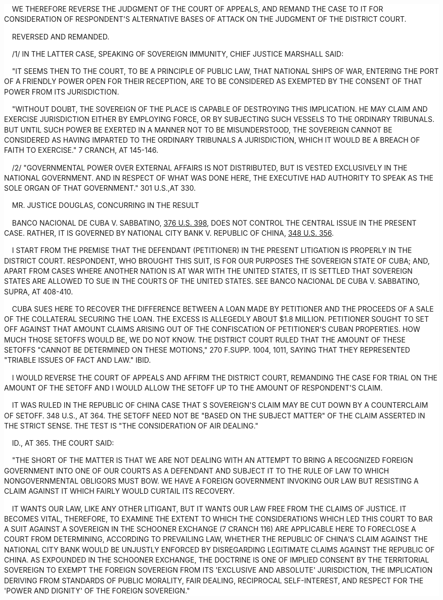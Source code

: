     WE THEREFORE REVERSE THE JUDGMENT OF THE COURT OF APPEALS, AND REMAND THE CASE TO IT FOR CONSIDERATION OF RESPONDENT'S ALTERNATIVE BASES OF ATTACK ON THE JUDGMENT OF THE DISTRICT COURT.

    REVERSED AND REMANDED.

    /1/  IN THE LATTER CASE, SPEAKING OF SOVEREIGN IMMUNITY, CHIEF JUSTICE MARSHALL SAID:

    "IT SEEMS THEN TO THE COURT, TO BE A PRINCIPLE OF PUBLIC LAW, THAT NATIONAL SHIPS OF WAR, ENTERING THE PORT OF A FRIENDLY POWER OPEN FOR THEIR RECEPTION, ARE TO BE CONSIDERED AS EXEMPTED BY THE CONSENT OF THAT POWER FROM ITS JURISDICTION.

    "WITHOUT DOUBT, THE SOVEREIGN OF THE PLACE IS CAPABLE OF DESTROYING THIS IMPLICATION.  HE MAY CLAIM AND EXERCISE JURISDICTION EITHER BY EMPLOYING FORCE, OR BY SUBJECTING SUCH VESSELS TO THE ORDINARY TRIBUNALS.  BUT UNTIL SUCH POWER BE EXERTED IN A MANNER NOT TO BE MISUNDERSTOOD, THE SOVEREIGN CANNOT BE CONSIDERED AS HAVING IMPARTED TO THE ORDINARY TRIBUNALS A JURISDICTION, WHICH IT WOULD BE A BREACH OF FAITH TO EXERCISE."  7 CRANCH, AT 145-146.

    /2/  "GOVERNMENTAL POWER OVER EXTERNAL AFFAIRS IS NOT DISTRIBUTED, BUT IS VESTED EXCLUSIVELY IN THE NATIONAL GOVERNMENT.  AND IN RESPECT OF WHAT WAS DONE HERE, THE EXECUTIVE HAD AUTHORITY TO SPEAK AS THE SOLE ORGAN OF THAT GOVERNMENT."  301 U.S.,AT 330.

    MR. JUSTICE DOUGLAS, CONCURRING IN THE RESULT

    BANCO NACIONAL DE CUBA V. SABBATINO, [376 U.S. 398][/us/courts/scotus/usReporter/376/398], DOES NOT CONTROL THE CENTRAL ISSUE IN THE PRESENT CASE.  RATHER, IT IS GOVERNED BY NATIONAL CITY BANK V. REPUBLIC OF CHINA, [348 U.S. 356][/us/courts/scotus/usReporter/348/356].

    I START FROM THE PREMISE THAT THE DEFENDANT (PETITIONER) IN THE PRESENT LITIGATION IS PROPERLY IN THE DISTRICT COURT.  RESPONDENT, WHO BROUGHT THIS SUIT, IS FOR OUR PURPOSES THE SOVEREIGN STATE OF CUBA; AND, APART FROM CASES WHERE ANOTHER NATION IS AT WAR WITH THE UNITED STATES, IT IS SETTLED THAT SOVEREIGN STATES ARE ALLOWED TO SUE IN THE COURTS OF THE UNITED STATES.  SEE BANCO NACIONAL DE CUBA V. SABBATINO, SUPRA, AT 408-410.

    CUBA SUES HERE TO RECOVER THE DIFFERENCE BETWEEN A LOAN MADE BY PETITIONER AND THE PROCEEDS OF A SALE OF THE COLLATERAL SECURING THE LOAN.  THE EXCESS IS ALLEGEDLY ABOUT $1.8 MILLION.  PETITIONER SOUGHT TO SET OFF AGAINST THAT AMOUNT CLAIMS ARISING OUT OF THE CONFISCATION OF PETITIONER'S CUBAN PROPERTIES.  HOW MUCH THOSE SETOFFS WOULD BE, WE DO NOT KNOW.  THE DISTRICT COURT RULED THAT THE AMOUNT OF THESE SETOFFS "CANNOT BE DETERMINED ON THESE MOTIONS," 270 F.SUPP.  1004, 1011, SAYING THAT THEY REPRESENTED "TRIABLE ISSUES OF FACT AND LAW."  IBID.

    I WOULD REVERSE THE COURT OF APPEALS AND AFFIRM THE DISTRICT COURT, REMANDING THE CASE FOR TRIAL ON THE AMOUNT OF THE SETOFF AND I WOULD ALLOW THE SETOFF UP TO THE AMOUNT OF RESPONDENT'S CLAIM.

    IT WAS RULED IN THE REPUBLIC OF CHINA CASE THAT S SOVEREIGN'S CLAIM MAY BE CUT DOWN BY A COUNTERCLAIM OF SETOFF.  348 U.S., AT 364.  THE SETOFF NEED NOT BE "BASED ON THE SUBJECT MATTER" OF THE CLAIM ASSERTED IN THE STRICT SENSE.  THE TEST IS "THE CONSIDERATION OF AIR DEALING."

    ID., AT 365.  THE COURT SAID:

    "THE SHORT OF THE MATTER IS THAT WE ARE NOT DEALING WITH AN ATTEMPT TO BRING A RECOGNIZED FOREIGN GOVERNMENT INTO ONE OF OUR COURTS AS A DEFENDANT AND SUBJECT IT TO THE RULE OF LAW TO WHICH NONGOVERNMENTAL OBLIGORS MUST BOW.  WE HAVE A FOREIGN GOVERNMENT INVOKING OUR LAW BUT RESISTING A CLAIM AGAINST IT WHICH FAIRLY WOULD CURTAIL ITS RECOVERY.

    IT WANTS OUR LAW, LIKE ANY OTHER LITIGANT, BUT IT WANTS OUR LAW FREE FROM THE CLAIMS OF JUSTICE.  IT BECOMES VITAL, THEREFORE, TO EXAMINE THE EXTENT TO WHICH THE CONSIDERATIONS WHICH LED THIS COURT TO BAR A SUIT AGAINST A SOVEREIGN IN THE SCHOONER EXCHANGE (7 CRANCH 116) ARE APPLICABLE HERE TO FORECLOSE A COURT FROM DETERMINING, ACCORDING TO PREVAILING LAW, WHETHER THE REPUBLIC OF CHINA'S CLAIM AGAINST THE NATIONAL CITY BANK WOULD BE UNJUSTLY ENFORCED BY DISREGARDING LEGITIMATE CLAIMS AGAINST THE REPUBLIC OF CHINA.  AS EXPOUNDED IN THE SCHOONER EXCHANGE, THE DOCTRINE IS ONE OF IMPLIED CONSENT BY THE TERRITORIAL SOVEREIGN TO EXEMPT THE FOREIGN SOVEREIGN FROM ITS 'EXCLUSIVE AND ABSOLUTE' JURISDICTION, THE IMPLICATION DERIVING FROM STANDARDS OF PUBLIC MORALITY, FAIR DEALING, RECIPROCAL SELF-INTEREST, AND RESPECT FOR THE 'POWER AND DIGNITY'  OF THE FOREIGN SOVEREIGN."


[/us/courts/scotus/usReporter/406/759]: https://publicdocs.github.io/go/links?ns=uslm-x&ref=%2Fus%2Fcourts%2Fscotus%2FusReporter%2F406%2F759
[/us/courts/scotus/usReporter/376/398]: https://publicdocs.github.io/go/links?ns=uslm-x&ref=%2Fus%2Fcourts%2Fscotus%2FusReporter%2F376%2F398
[/us/courts/scotus/usReporter/348/356]: https://publicdocs.github.io/go/links?ns=uslm-x&ref=%2Fus%2Fcourts%2Fscotus%2FusReporter%2F348%2F356
[/us/courts/scotus/usReporter/376/398]: https://publicdocs.github.io/go/links?ns=uslm-x&ref=%2Fus%2Fcourts%2Fscotus%2FusReporter%2F376%2F398
[/us/courts/scotus/usReporter/400/1019]: https://publicdocs.github.io/go/links?ns=uslm-x&ref=%2Fus%2Fcourts%2Fscotus%2FusReporter%2F400%2F1019
[/us/courts/scotus/usReporter/404/820]: https://publicdocs.github.io/go/links?ns=uslm-x&ref=%2Fus%2Fcourts%2Fscotus%2FusReporter%2F404%2F820
[/us/courts/scotus/usReporter/168/250]: https://publicdocs.github.io/go/links?ns=uslm-x&ref=%2Fus%2Fcourts%2Fscotus%2FusReporter%2F168%2F250
[/us/courts/scotus/usReporter/175/677]: https://publicdocs.github.io/go/links?ns=uslm-x&ref=%2Fus%2Fcourts%2Fscotus%2FusReporter%2F175%2F677
[/us/courts/scotus/usReporter/348/356]: https://publicdocs.github.io/go/links?ns=uslm-x&ref=%2Fus%2Fcourts%2Fscotus%2FusReporter%2F348%2F356
[/us/courts/scotus/usReporter/389/429]: https://publicdocs.github.io/go/links?ns=uslm-x&ref=%2Fus%2Fcourts%2Fscotus%2FusReporter%2F389%2F429
[/us/courts/scotus/usReporter/168/250]: https://publicdocs.github.io/go/links?ns=uslm-x&ref=%2Fus%2Fcourts%2Fscotus%2FusReporter%2F168%2F250
[/us/courts/scotus/usReporter/246/297]: https://publicdocs.github.io/go/links?ns=uslm-x&ref=%2Fus%2Fcourts%2Fscotus%2FusReporter%2F246%2F297
[/us/courts/scotus/usReporter/301/324]: https://publicdocs.github.io/go/links?ns=uslm-x&ref=%2Fus%2Fcourts%2Fscotus%2FusReporter%2F301%2F324
[/us/courts/scotus/usReporter/299/304]: https://publicdocs.github.io/go/links?ns=uslm-x&ref=%2Fus%2Fcourts%2Fscotus%2FusReporter%2F299%2F304
[/us/courts/scotus/usReporter/348/356]: https://publicdocs.github.io/go/links?ns=uslm-x&ref=%2Fus%2Fcourts%2Fscotus%2FusReporter%2F348%2F356
[/us/courts/scotus/usReporter/376/398]: https://publicdocs.github.io/go/links?ns=uslm-x&ref=%2Fus%2Fcourts%2Fscotus%2FusReporter%2F376%2F398
[/us/courts/scotus/usReporter/348/356]: https://publicdocs.github.io/go/links?ns=uslm-x&ref=%2Fus%2Fcourts%2Fscotus%2FusReporter%2F348%2F356
[/us/courts/scotus/usReporter/315/203]: https://publicdocs.github.io/go/links?ns=uslm-x&ref=%2Fus%2Fcourts%2Fscotus%2FusReporter%2F315%2F203
[/us/courts/scotus/usReporter/376/398]: https://publicdocs.github.io/go/links?ns=uslm-x&ref=%2Fus%2Fcourts%2Fscotus%2FusReporter%2F376%2F398
[/us/courts/scotus/usReporter/348/356]: https://publicdocs.github.io/go/links?ns=uslm-x&ref=%2Fus%2Fcourts%2Fscotus%2FusReporter%2F348%2F356
[/us/courts/scotus/usReporter/376/398]: https://publicdocs.github.io/go/links?ns=uslm-x&ref=%2Fus%2Fcourts%2Fscotus%2FusReporter%2F376%2F398
[/us/courts/scotus/usReporter/348/356]: https://publicdocs.github.io/go/links?ns=uslm-x&ref=%2Fus%2Fcourts%2Fscotus%2FusReporter%2F348%2F356
[/us/courts/scotus/usReporter/400/1019]: https://publicdocs.github.io/go/links?ns=uslm-x&ref=%2Fus%2Fcourts%2Fscotus%2FusReporter%2F400%2F1019
[/us/courts/scotus/usReporter/404/820]: https://publicdocs.github.io/go/links?ns=uslm-x&ref=%2Fus%2Fcourts%2Fscotus%2FusReporter%2F404%2F820
[/us/courts/scotus/usReporter/369/186]: https://publicdocs.github.io/go/links?ns=uslm-x&ref=%2Fus%2Fcourts%2Fscotus%2FusReporter%2F369%2F186
[/us/courts/scotus/usReporter/389/429]: https://publicdocs.github.io/go/links?ns=uslm-x&ref=%2Fus%2Fcourts%2Fscotus%2FusReporter%2F389%2F429
[/us/courts/scotus/usReporter/348/356]: https://publicdocs.github.io/go/links?ns=uslm-x&ref=%2Fus%2Fcourts%2Fscotus%2FusReporter%2F348%2F356
[/us/courts/scotus/usReporter/168/250]: https://publicdocs.github.io/go/links?ns=uslm-x&ref=%2Fus%2Fcourts%2Fscotus%2FusReporter%2F168%2F250
[/us/courts/scotus/usReporter/376/398]: https://publicdocs.github.io/go/links?ns=uslm-x&ref=%2Fus%2Fcourts%2Fscotus%2FusReporter%2F376%2F398
[/us/stat/78/1013]: https://publicdocs.github.io/go/links?ns=uslm&ref=%2Fus%2Fstat%2F78%2F1013
[/us/usc/t22/s2370]: https://publicdocs.github.io/go/links?ns=uslm&ref=%2Fus%2Fusc%2Ft22%2Fs2370
[/us/courts/scotus/usReporter/369/186]: https://publicdocs.github.io/go/links?ns=uslm-x&ref=%2Fus%2Fcourts%2Fscotus%2FusReporter%2F369%2F186
[/us/courts/scotus/usReporter/324/30]: https://publicdocs.github.io/go/links?ns=uslm-x&ref=%2Fus%2Fcourts%2Fscotus%2FusReporter%2F324%2F30
[/us/courts/scotus/usReporter/318/578]: https://publicdocs.github.io/go/links?ns=uslm-x&ref=%2Fus%2Fcourts%2Fscotus%2FusReporter%2F318%2F578
[/us/courts/scotus/usReporter/301/324]: https://publicdocs.github.io/go/links?ns=uslm-x&ref=%2Fus%2Fcourts%2Fscotus%2FusReporter%2F301%2F324